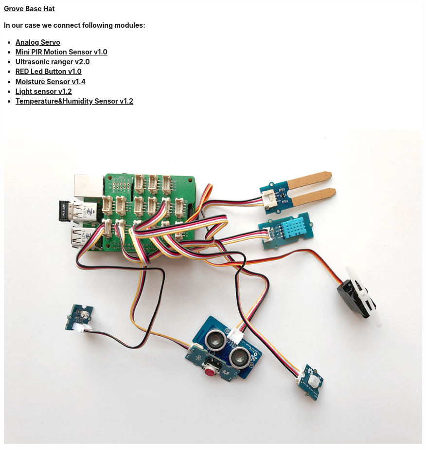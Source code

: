 <b><a href="https://www.seeedstudio.com/Grove-Base-Kit-for-Raspberry-Pi-p-2945.html"> Grove Base Hat </a>

In our case we connect following modules:
<ul>
 <li><b> <a href="https://www.seeedstudio.com/Grove-Servo-p-1241.html">Analog Servo </a></b></li>
 <li><b> <a href="https://www.seeedstudio.com/Grove-mini-PIR-motion-sensor-p-2930.html">Mini PIR Motion Sensor v1.0 </a></b></li>
 <li><b> <a href="https://www.seeedstudio.com/Grove-Ultrasonic-Ranger-p-960.html">Ultrasonic ranger v2.0 </a></b></li>
 <li><b> <a href="https://www.seeedstudio.com/Grove-Red-LED-Button-p-3096.html">RED Led Button v1.0 </a></b></li>
 <li><b> <a href="https://www.seeedstudio.com/Grove-Moisture-Sensor-p-955.html">Moisture Sensor v1.4 </a></b></li>
 <li><b> <a href="https://www.seeedstudio.com/Grove-Light-Sensor-v1-2-p-2727.html">Light sensor v1.2 </a></b></li>
 <li><b> <a href="https://www.seeedstudio.com/Grove-Temperature-Humidity-Sensor-DHT11-p-745.html">Temperature&Humidity Sensor v1.2 </a></b></li>
</ul>


<br>


![image](/images/samples/raspberry/grove/raspberry-grove-base-hat.jpg)
